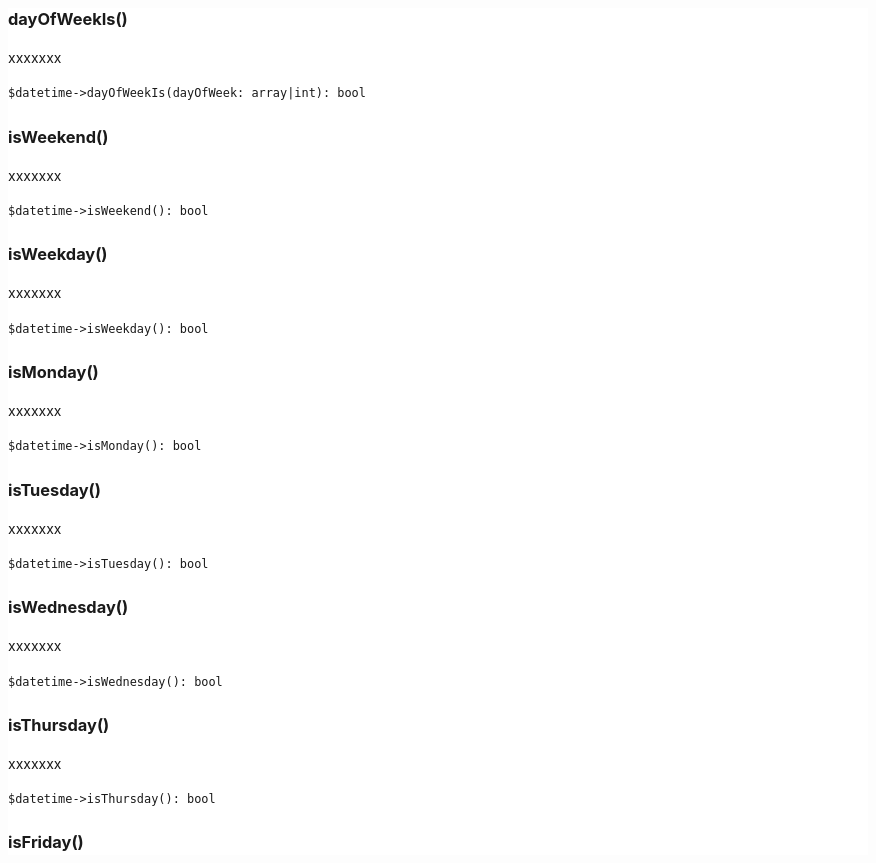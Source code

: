 ### dayOfWeekIs()

xxxxxxx

```
$datetime->dayOfWeekIs(dayOfWeek: array|int): bool
```

### isWeekend()

xxxxxxx

```
$datetime->isWeekend(): bool
```

### isWeekday()

xxxxxxx

```
$datetime->isWeekday(): bool
```

### isMonday()

xxxxxxx

```
$datetime->isMonday(): bool
```

### isTuesday()

xxxxxxx

```
$datetime->isTuesday(): bool
```

### isWednesday()

xxxxxxx

```
$datetime->isWednesday(): bool
```

### isThursday()

xxxxxxx

```
$datetime->isThursday(): bool
```

### isFriday()
